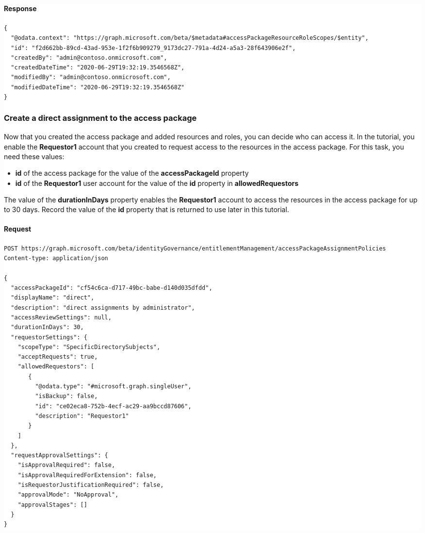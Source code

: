 #### Response

```http
{
  "@odata.context": "https://graph.microsoft.com/beta/$metadata#accessPackageResourceRoleScopes/$entity",
  "id": "f2d662bb-89cd-43ad-953e-1f2f6b909279_9173dc27-791a-4d24-a5a3-28f643906e2f",
  "createdBy": "admin@contoso.onmicrosoft.com",
  "createdDateTime": "2020-06-29T19:32:19.3546568Z",
  "modifiedBy": "admin@contoso.onmicrosoft.com",
  "modifiedDateTime": "2020-06-29T19:32:19.3546568Z"
}
```

### Create a direct assignment to the access package

Now that you created the access package and added resources and roles, you can decide who can access it. In the tutorial, you enable the **Requestor1** account that you created to request access to the resources in the access package. For this task, you need these values:
- **id** of the access package for the value of the **accessPackageId** property
- **id** of the **Requestor1** user account for the value of the **id** property in **allowedRequestors**
 
 The value of the **durationInDays** property enables the **Requestor1** account to access the resources in the access package for up to 30 days. Record the value of the **id** property that is returned to use later in this tutorial. 

#### Request

```http
POST https://graph.microsoft.com/beta/identityGovernance/entitlementManagement/accessPackageAssignmentPolicies
Content-type: application/json

{
  "accessPackageId": "cf54c6ca-d717-49bc-babe-d140d035dfdd",
  "displayName": "direct",
  "description": "direct assignments by administrator",
  "accessReviewSettings": null,
  "durationInDays": 30,
  "requestorSettings": {
    "scopeType": "SpecificDirectorySubjects",
    "acceptRequests": true,
    "allowedRequestors": [
       {
         "@odata.type": "#microsoft.graph.singleUser",
         "isBackup": false,
         "id": "ce02eca8-752b-4ecf-ac29-aa9bccd87606",
         "description": "Requestor1"
       }
    ]
  },
  "requestApprovalSettings": {
    "isApprovalRequired": false,
    "isApprovalRequiredForExtension": false,
    "isRequestorJustificationRequired": false,
    "approvalMode": "NoApproval",
    "approvalStages": []
  }
}
```
